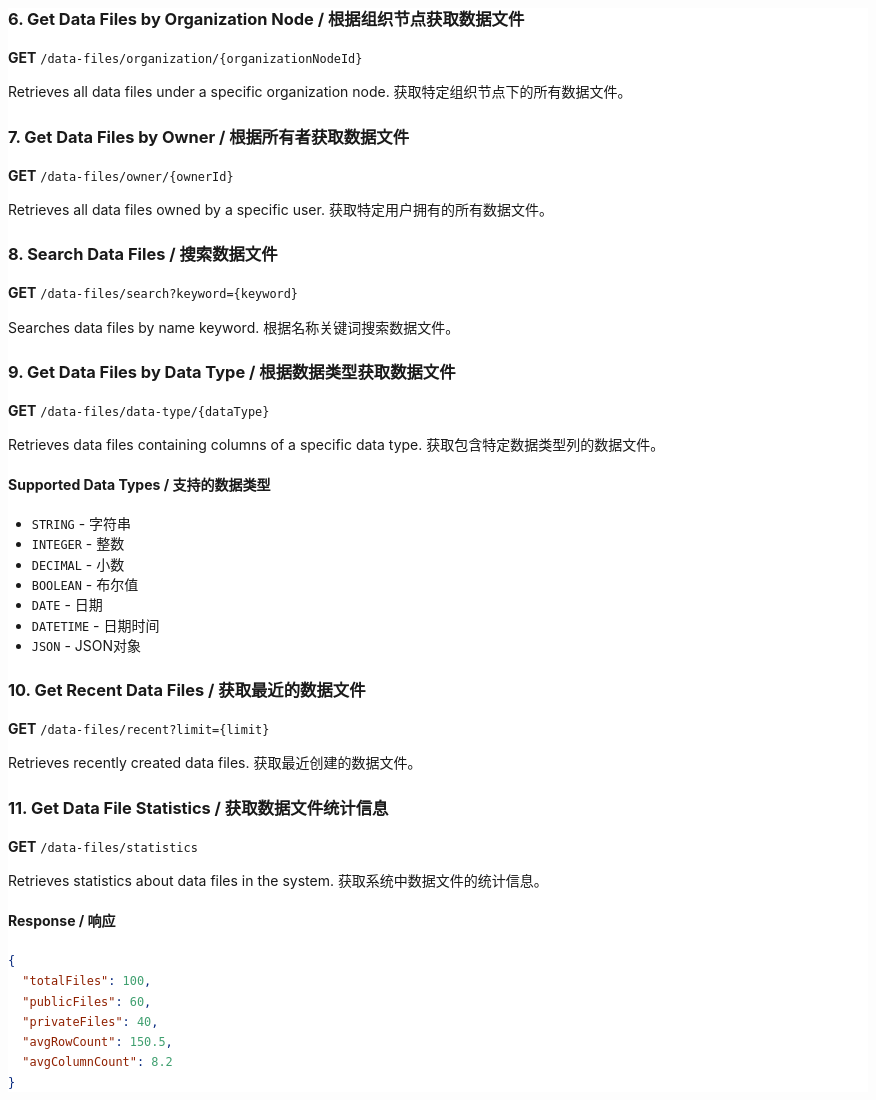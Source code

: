 ### 6. Get Data Files by Organization Node / 根据组织节点获取数据文件

**GET** `/data-files/organization/{organizationNodeId}`

Retrieves all data files under a specific organization node.
获取特定组织节点下的所有数据文件。

### 7. Get Data Files by Owner / 根据所有者获取数据文件

**GET** `/data-files/owner/{ownerId}`

Retrieves all data files owned by a specific user.
获取特定用户拥有的所有数据文件。

### 8. Search Data Files / 搜索数据文件

**GET** `/data-files/search?keyword={keyword}`

Searches data files by name keyword.
根据名称关键词搜索数据文件。

### 9. Get Data Files by Data Type / 根据数据类型获取数据文件

**GET** `/data-files/data-type/{dataType}`

Retrieves data files containing columns of a specific data type.
获取包含特定数据类型列的数据文件。

#### Supported Data Types / 支持的数据类型
- `STRING` - 字符串
- `INTEGER` - 整数
- `DECIMAL` - 小数
- `BOOLEAN` - 布尔值
- `DATE` - 日期
- `DATETIME` - 日期时间
- `JSON` - JSON对象

### 10. Get Recent Data Files / 获取最近的数据文件

**GET** `/data-files/recent?limit={limit}`

Retrieves recently created data files.
获取最近创建的数据文件。

### 11. Get Data File Statistics / 获取数据文件统计信息

**GET** `/data-files/statistics`

Retrieves statistics about data files in the system.
获取系统中数据文件的统计信息。

#### Response / 响应
```json
{
  "totalFiles": 100,
  "publicFiles": 60,
  "privateFiles": 40,
  "avgRowCount": 150.5,
  "avgColumnCount": 8.2
}
```
